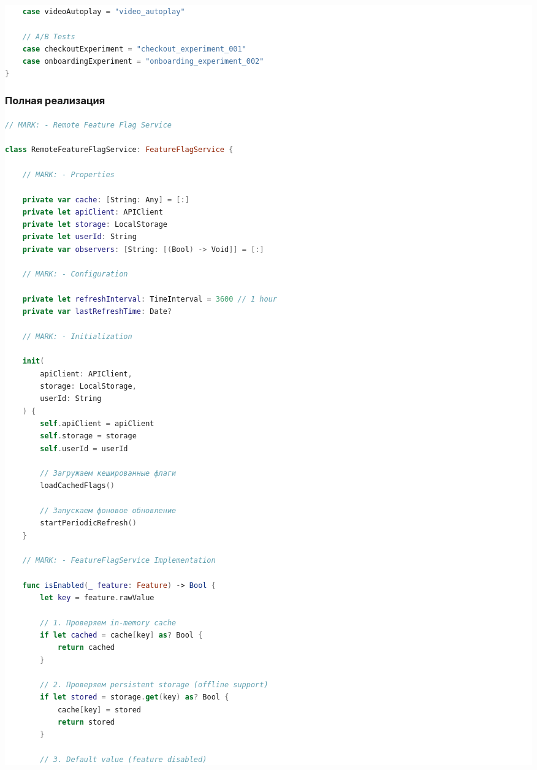 ```swift
    case videoAutoplay = "video_autoplay"
    
    // A/B Tests
    case checkoutExperiment = "checkout_experiment_001"
    case onboardingExperiment = "onboarding_experiment_002"
}
```

### Полная реализация

```swift
// MARK: - Remote Feature Flag Service

class RemoteFeatureFlagService: FeatureFlagService {
    
    // MARK: - Properties
    
    private var cache: [String: Any] = [:]
    private let apiClient: APIClient
    private let storage: LocalStorage
    private let userId: String
    private var observers: [String: [(Bool) -> Void]] = [:]
    
    // MARK: - Configuration
    
    private let refreshInterval: TimeInterval = 3600 // 1 hour
    private var lastRefreshTime: Date?
    
    // MARK: - Initialization
    
    init(
        apiClient: APIClient,
        storage: LocalStorage,
        userId: String
    ) {
        self.apiClient = apiClient
        self.storage = storage
        self.userId = userId
        
        // Загружаем кешированные флаги
        loadCachedFlags()
        
        // Запускаем фоновое обновление
        startPeriodicRefresh()
    }
    
    // MARK: - FeatureFlagService Implementation
    
    func isEnabled(_ feature: Feature) -> Bool {
        let key = feature.rawValue
        
        // 1. Проверяем in-memory cache
        if let cached = cache[key] as? Bool {
            return cached
        }
        
        // 2. Проверяем persistent storage (offline support)
        if let stored = storage.get(key) as? Bool {
            cache[key] = stored
            return stored
        }
        
        // 3. Default value (feature disabled)
```